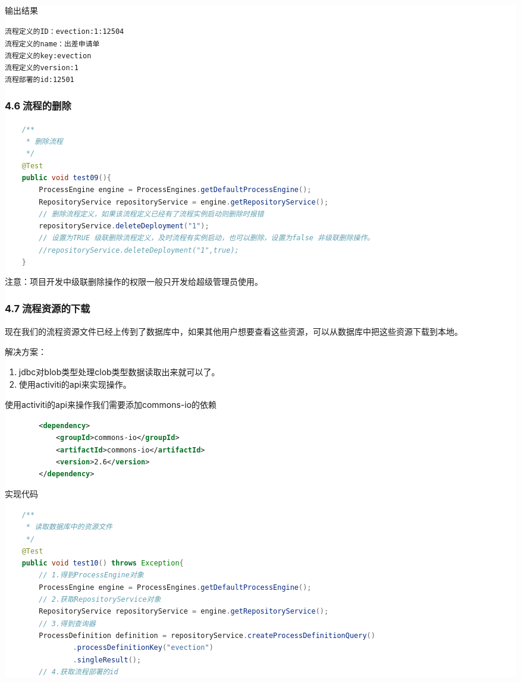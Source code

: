 输出结果

```txt
流程定义的ID：evection:1:12504
流程定义的name：出差申请单
流程定义的key:evection
流程定义的version:1
流程部署的id:12501
```





### 4.6 流程的删除

```java
    /**
     * 删除流程
     */
    @Test
    public void test09(){
        ProcessEngine engine = ProcessEngines.getDefaultProcessEngine();
        RepositoryService repositoryService = engine.getRepositoryService();
        // 删除流程定义，如果该流程定义已经有了流程实例启动则删除时报错
        repositoryService.deleteDeployment("1");
        // 设置为TRUE 级联删除流程定义，及时流程有实例启动，也可以删除，设置为false 非级联删除操作。
        //repositoryService.deleteDeployment("1",true);
    }
```

注意：项目开发中级联删除操作的权限一般只开发给超级管理员使用。



### 4.7 流程资源的下载

现在我们的流程资源文件已经上传到了数据库中，如果其他用户想要查看这些资源，可以从数据库中把这些资源下载到本地。

解决方案：

1. jdbc对blob类型处理clob类型数据读取出来就可以了。
2. 使用activiti的api来实现操作。



使用activiti的api来操作我们需要添加commons-io的依赖

```xml
        <dependency>
            <groupId>commons-io</groupId>
            <artifactId>commons-io</artifactId>
            <version>2.6</version>
        </dependency>
```

实现代码

```java
    /**
     * 读取数据库中的资源文件
     */
    @Test
    public void test10() throws Exception{
        // 1.得到ProcessEngine对象
        ProcessEngine engine = ProcessEngines.getDefaultProcessEngine();
        // 2.获取RepositoryService对象
        RepositoryService repositoryService = engine.getRepositoryService();
        // 3.得到查询器
        ProcessDefinition definition = repositoryService.createProcessDefinitionQuery()
                .processDefinitionKey("evection")
                .singleResult();
        // 4.获取流程部署的id
```